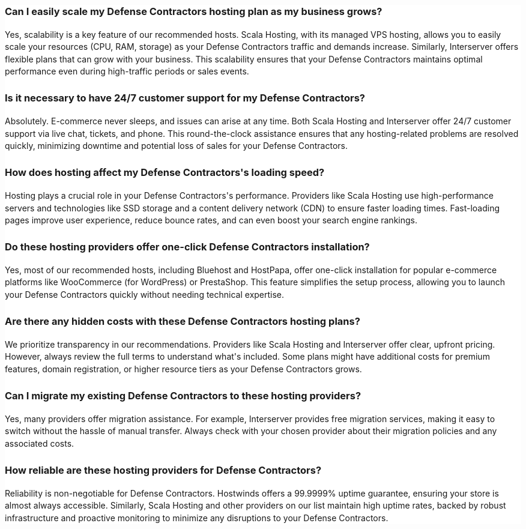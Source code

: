 ### Can I easily scale my Defense Contractors hosting plan as my business grows? 
Yes, scalability is a key feature of our recommended hosts. Scala Hosting, with its managed VPS hosting, allows you to easily scale your resources (CPU, RAM, storage) as your Defense Contractors traffic and demands increase. Similarly, Interserver offers flexible plans that can grow with your business. This scalability ensures that your Defense Contractors maintains optimal performance even during high-traffic periods or sales events.

### Is it necessary to have 24/7 customer support for my Defense Contractors? 
Absolutely. E-commerce never sleeps, and issues can arise at any time. Both Scala Hosting and Interserver offer 24/7 customer support via live chat, tickets, and phone. This round-the-clock assistance ensures that any hosting-related problems are resolved quickly, minimizing downtime and potential loss of sales for your Defense Contractors.

### How does hosting affect my Defense Contractors's loading speed? 
Hosting plays a crucial role in your Defense Contractors's performance. Providers like Scala Hosting use high-performance servers and technologies like SSD storage and a content delivery network (CDN) to ensure faster loading times. Fast-loading pages improve user experience, reduce bounce rates, and can even boost your search engine rankings.

### Do these hosting providers offer one-click Defense Contractors installation? 
Yes, most of our recommended hosts, including Bluehost and HostPapa, offer one-click installation for popular e-commerce platforms like WooCommerce (for WordPress) or PrestaShop. This feature simplifies the setup process, allowing you to launch your Defense Contractors quickly without needing technical expertise.

### Are there any hidden costs with these Defense Contractors hosting plans? 
We prioritize transparency in our recommendations. Providers like Scala Hosting and Interserver offer clear, upfront pricing. However, always review the full terms to understand what's included. Some plans might have additional costs for premium features, domain registration, or higher resource tiers as your Defense Contractors grows.

### Can I migrate my existing Defense Contractors to these hosting providers? 
Yes, many providers offer migration assistance. For example, Interserver provides free migration services, making it easy to switch without the hassle of manual transfer. Always check with your chosen provider about their migration policies and any associated costs.

### How reliable are these hosting providers for Defense Contractors? 
Reliability is non-negotiable for Defense Contractors. Hostwinds offers a 99.9999% uptime guarantee, ensuring your store is almost always accessible. Similarly, Scala Hosting and other providers on our list maintain high uptime rates, backed by robust infrastructure and proactive monitoring to minimize any disruptions to your Defense Contractors.
